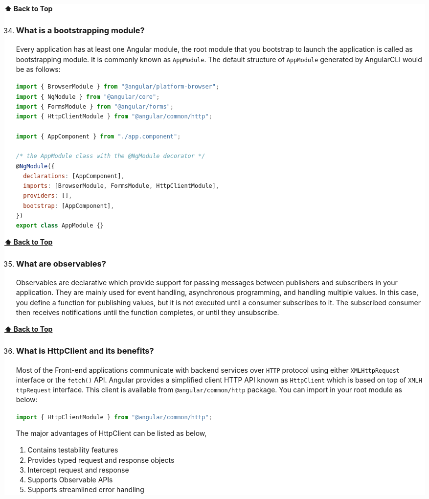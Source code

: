 **[⬆ Back to Top](#table-of-contents)**

34. ### What is a bootstrapping module?

    Every application has at least one Angular module, the root module that you bootstrap to launch the application is called as bootstrapping module. It is commonly known as `AppModule`. The default structure of `AppModule` generated by AngularCLI would be as follows:

    ```javascript
    import { BrowserModule } from "@angular/platform-browser";
    import { NgModule } from "@angular/core";
    import { FormsModule } from "@angular/forms";
    import { HttpClientModule } from "@angular/common/http";

    import { AppComponent } from "./app.component";

    /* the AppModule class with the @NgModule decorator */
    @NgModule({
      declarations: [AppComponent],
      imports: [BrowserModule, FormsModule, HttpClientModule],
      providers: [],
      bootstrap: [AppComponent],
    })
    export class AppModule {}
    ```

**[⬆ Back to Top](#table-of-contents)**

35. ### What are observables?
    Observables are declarative which provide support for passing messages between publishers and subscribers in your application. They are mainly used for event handling, asynchronous programming, and handling multiple values. In this case, you define a function for publishing values, but it is not executed until a consumer subscribes to it. The subscribed consumer then receives notifications until the function completes, or until they unsubscribe.

**[⬆ Back to Top](#table-of-contents)**

36. ### What is HttpClient and its benefits?

    Most of the Front-end applications communicate with backend services over `HTTP` protocol using either `XMLHttpRequest` interface or the `fetch()` API. Angular provides a simplified client HTTP API known as `HttpClient` which is based on top of `XMLHttpRequest` interface. This client is available from `@angular/common/http` package.
    You can import in your root module as below:

    ```javascript
    import { HttpClientModule } from "@angular/common/http";
    ```

    The major advantages of HttpClient can be listed as below,

    1. Contains testability features
    2. Provides typed request and response objects
    3. Intercept request and response
    4. Supports Observable APIs
    5. Supports streamlined error handling

